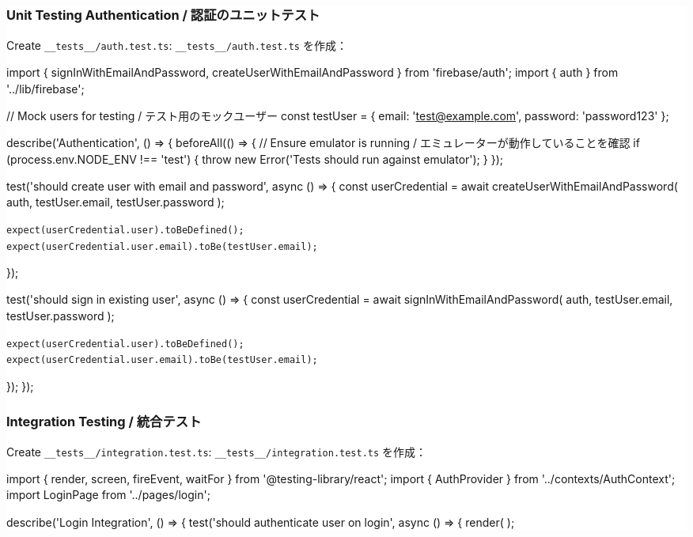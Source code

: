 ### Unit Testing Authentication / 認証のユニットテスト

Create `__tests__/auth.test.ts`:
`__tests__/auth.test.ts` を作成：

import { signInWithEmailAndPassword, createUserWithEmailAndPassword } from 'firebase/auth';
import { auth } from '../lib/firebase';

// Mock users for testing / テスト用のモックユーザー
const testUser = {
  email: 'test@example.com',
  password: 'password123'
};

describe('Authentication', () => {
  beforeAll(() => {
    // Ensure emulator is running / エミュレーターが動作していることを確認
    if (process.env.NODE_ENV !== 'test') {
      throw new Error('Tests should run against emulator');
    }
  });

  test('should create user with email and password', async () => {
    const userCredential = await createUserWithEmailAndPassword(
      auth,
      testUser.email,
      testUser.password
    );
    
    expect(userCredential.user).toBeDefined();
    expect(userCredential.user.email).toBe(testUser.email);
  });

  test('should sign in existing user', async () => {
    const userCredential = await signInWithEmailAndPassword(
      auth,
      testUser.email,
      testUser.password
    );
    
    expect(userCredential.user).toBeDefined();
    expect(userCredential.user.email).toBe(testUser.email);
  });
});
### Integration Testing / 統合テスト

Create `__tests__/integration.test.ts`:
`__tests__/integration.test.ts` を作成：

import { render, screen, fireEvent, waitFor } from '@testing-library/react';
import { AuthProvider } from '../contexts/AuthContext';
import LoginPage from '../pages/login';

describe('Login Integration', () => {
  test('should authenticate user on login', async () => {
    render(
      <AuthProvider>
        <LoginPage />
      </AuthProvider>
    );
